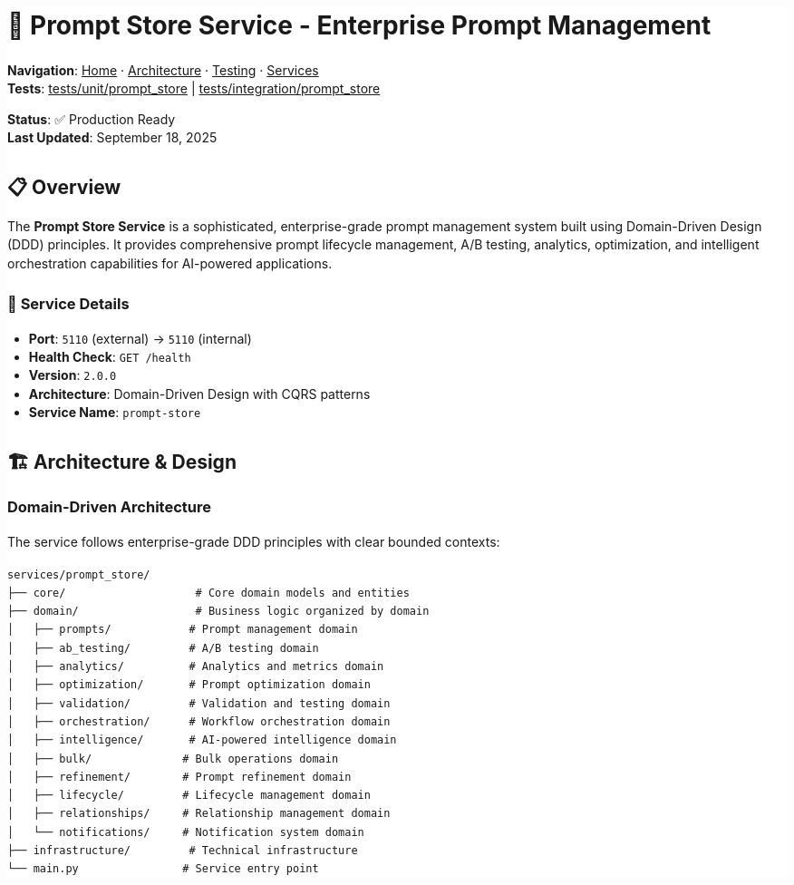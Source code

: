 # 🎯 Prompt Store Service - Enterprise Prompt Management



**Navigation**: [Home](../../README.md) · [Architecture](../../docs/architecture/) · [Testing](../../docs/guides/TESTING_GUIDE.md) · [Services](../README_SERVICES.md)  
**Tests**: [tests/unit/prompt_store](../../tests/unit/prompt_store) | [tests/integration/prompt_store](../../tests/integration/prompt_store)

**Status**: ✅ Production Ready  
**Last Updated**: September 18, 2025

## 📋 Overview

The **Prompt Store Service** is a sophisticated, enterprise-grade prompt management system built using Domain-Driven Design (DDD) principles. It provides comprehensive prompt lifecycle management, A/B testing, analytics, optimization, and intelligent orchestration capabilities for AI-powered applications.

### 🎯 **Service Details**
- **Port**: `5110` (external) → `5110` (internal)
- **Health Check**: `GET /health`
- **Version**: `2.0.0`
- **Architecture**: Domain-Driven Design with CQRS patterns
- **Service Name**: `prompt-store`

## 🏗️ **Architecture & Design**

### **Domain-Driven Architecture**
The service follows enterprise-grade DDD principles with clear bounded contexts:

```
services/prompt_store/
├── core/                    # Core domain models and entities
├── domain/                  # Business logic organized by domain
│   ├── prompts/            # Prompt management domain
│   ├── ab_testing/         # A/B testing domain
│   ├── analytics/          # Analytics and metrics domain
│   ├── optimization/       # Prompt optimization domain
│   ├── validation/         # Validation and testing domain
│   ├── orchestration/      # Workflow orchestration domain
│   ├── intelligence/       # AI-powered intelligence domain
│   ├── bulk/              # Bulk operations domain
│   ├── refinement/        # Prompt refinement domain
│   ├── lifecycle/         # Lifecycle management domain
│   ├── relationships/     # Relationship management domain
│   └── notifications/     # Notification system domain
├── infrastructure/         # Technical infrastructure
└── main.py                # Service entry point
```
